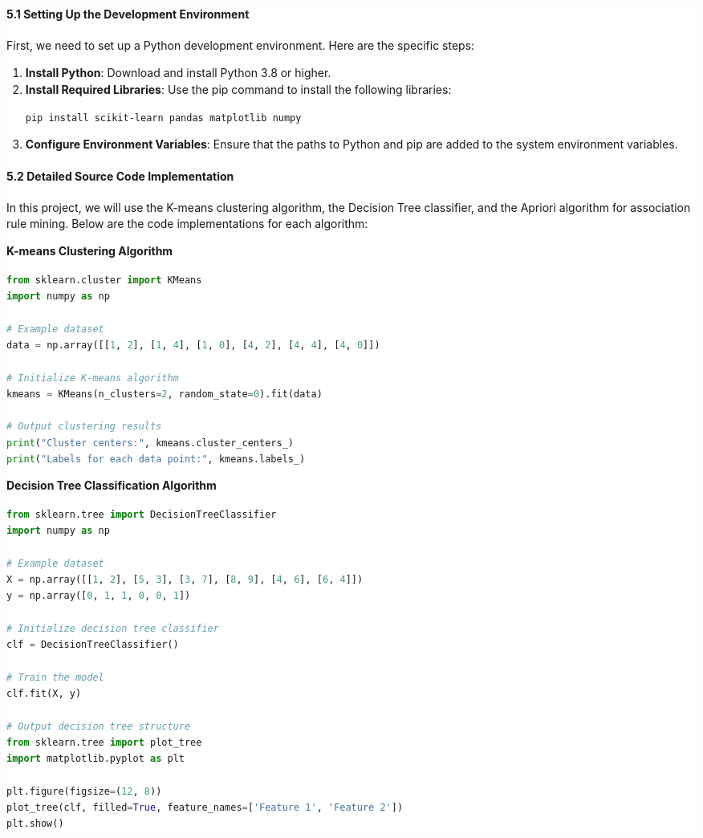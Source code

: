 #### 5.1 Setting Up the Development Environment

First, we need to set up a Python development environment. Here are the specific steps:

1. **Install Python**: Download and install Python 3.8 or higher.
2. **Install Required Libraries**: Use the pip command to install the following libraries:
   ```bash
   pip install scikit-learn pandas matplotlib numpy
   ```
3. **Configure Environment Variables**: Ensure that the paths to Python and pip are added to the system environment variables.

#### 5.2 Detailed Source Code Implementation

In this project, we will use the K-means clustering algorithm, the Decision Tree classifier, and the Apriori algorithm for association rule mining. Below are the code implementations for each algorithm:

**K-means Clustering Algorithm**

```python
from sklearn.cluster import KMeans
import numpy as np

# Example dataset
data = np.array([[1, 2], [1, 4], [1, 0], [4, 2], [4, 4], [4, 0]])

# Initialize K-means algorithm
kmeans = KMeans(n_clusters=2, random_state=0).fit(data)

# Output clustering results
print("Cluster centers:", kmeans.cluster_centers_)
print("Labels for each data point:", kmeans.labels_)
```

**Decision Tree Classification Algorithm**

```python
from sklearn.tree import DecisionTreeClassifier
import numpy as np

# Example dataset
X = np.array([[1, 2], [5, 3], [3, 7], [8, 9], [4, 6], [6, 4]])
y = np.array([0, 1, 1, 0, 0, 1])

# Initialize decision tree classifier
clf = DecisionTreeClassifier()

# Train the model
clf.fit(X, y)

# Output decision tree structure
from sklearn.tree import plot_tree
import matplotlib.pyplot as plt

plt.figure(figsize=(12, 8))
plot_tree(clf, filled=True, feature_names=['Feature 1', 'Feature 2'])
plt.show()
```
